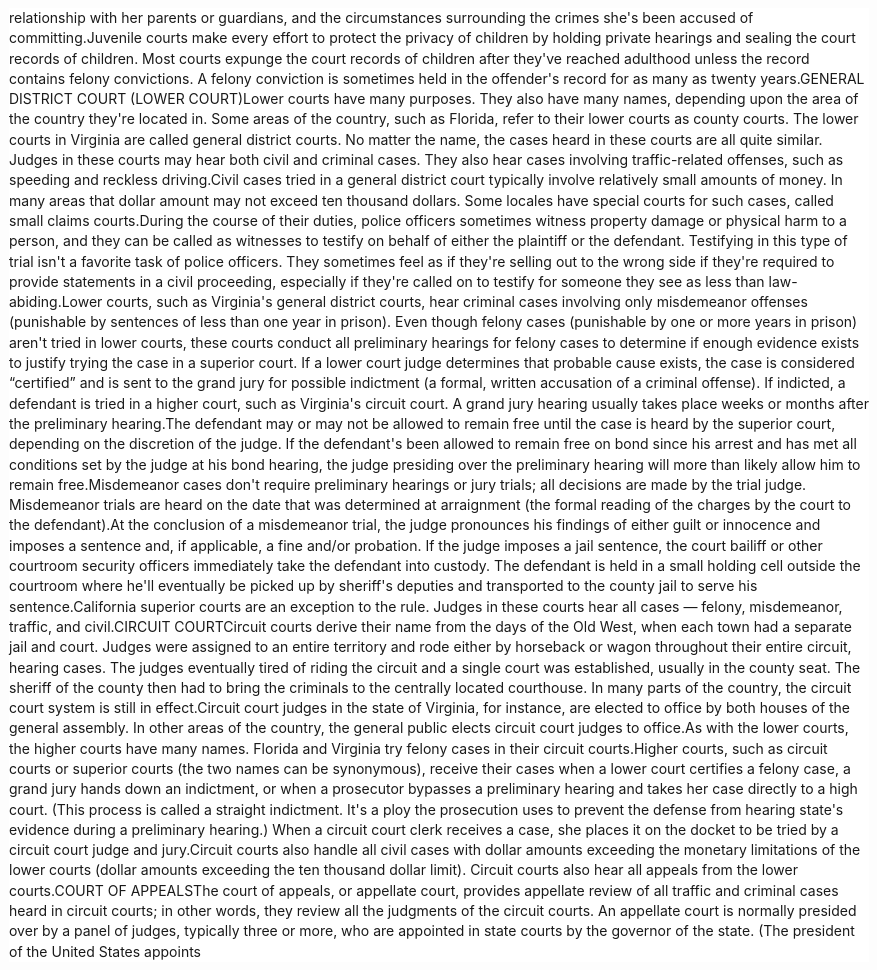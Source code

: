 relationship with her parents or guardians, and the circumstances surrounding the crimes she's been accused of committing.Juvenile courts make every effort to protect the privacy of children by holding private hearings and sealing the court records of children. Most courts expunge the court records of children after they've reached adulthood unless the record contains felony convictions. A felony conviction is sometimes held in the offender's record for as many as twenty years.GENERAL DISTRICT COURT (LOWER COURT)Lower courts have many purposes. They also have many names, depending upon the area of the country they're located in. Some areas of the country, such as Florida, refer to their lower courts as county courts. The lower courts in Virginia are called general district courts. No matter the name, the cases heard in these courts are all quite similar. Judges in these courts may hear both civil and criminal cases. They also hear cases involving traffic-related offenses, such as speeding and reckless driving.Civil cases tried in a general district court typically involve relatively small amounts of money. In many areas that dollar amount may not exceed ten thousand dollars. Some locales have special courts for such cases, called small claims courts.During the course of their duties, police officers sometimes witness property damage or physical harm to a person, and they can be called as witnesses to testify on behalf of either the plaintiff or the defendant. Testifying in this type of trial isn't a favorite task of police officers. They sometimes feel as if they're selling out to the wrong side if they're required to provide statements in a civil proceeding, especially if they're called on to testify for someone they see as less than law-abiding.Lower courts, such as Virginia's general district courts, hear criminal cases involving only misdemeanor offenses (punishable by sentences of less than one year in prison). Even though felony cases (punishable by one or more years in prison) aren't tried in lower courts, these courts conduct all preliminary hearings for felony cases to determine if enough evidence exists to justify trying the case in a superior court. If a lower court judge determines that probable cause exists, the case is considered “certified” and is sent to the grand jury for possible indictment (a formal, written accusation of a criminal offense). If indicted, a defendant is tried in a higher court, such as Virginia's circuit court. A grand jury hearing usually takes place weeks or months after the preliminary hearing.The defendant may or may not be allowed to remain free until the case is heard by the superior court, depending on the discretion of the judge. If the defendant's been allowed to remain free on bond since his arrest and has met all conditions set by the judge at his bond hearing, the judge presiding over the preliminary hearing will more than likely allow him to remain free.Misdemeanor cases don't require preliminary hearings or jury trials; all decisions are made by the trial judge. Misdemeanor trials are heard on the date that was determined at arraignment (the formal reading of the charges by the court to the defendant).At the conclusion of a misdemeanor trial, the judge pronounces his findings of either guilt or innocence and imposes a sentence and, if applicable, a fine and/or probation. If the judge imposes a jail sentence, the court bailiff or other courtroom security officers immediately take the defendant into custody. The defendant is held in a small holding cell outside the courtroom where he'll eventually be picked up by sheriff's deputies and transported to the county jail to serve his sentence.California superior courts are an exception to the rule. Judges in these courts hear all cases — felony, misdemeanor, traffic, and civil.CIRCUIT COURTCircuit courts derive their name from the days of the Old West, when each town had a separate jail and court. Judges were assigned to an entire territory and rode either by horseback or wagon throughout their entire circuit, hearing cases. The judges eventually tired of riding the circuit and a single court was established, usually in the county seat. The sheriff of the county then had to bring the criminals to the centrally located courthouse. In many parts of the country, the circuit court system is still in effect.Circuit court judges in the state of Virginia, for instance, are elected to office by both houses of the general assembly. In other areas of the country, the general public elects circuit court judges to office.As with the lower courts, the higher courts have many names. Florida and Virginia try felony cases in their circuit courts.Higher courts, such as circuit courts or superior courts (the two names can be synonymous), receive their cases when a lower court certifies a felony case, a grand jury hands down an indictment, or when a prosecutor bypasses a preliminary hearing and takes her case directly to a high court. (This process is called a straight indictment. It's a ploy the prosecution uses to prevent the defense from hearing state's evidence during a preliminary hearing.) When a circuit court clerk receives a case, she places it on the docket to be tried by a circuit court judge and jury.Circuit courts also handle all civil cases with dollar amounts exceeding the monetary limitations of the lower courts (dollar amounts exceeding the ten thousand dollar limit). Circuit courts also hear all appeals from the lower courts.COURT OF APPEALSThe court of appeals, or appellate court, provides appellate review of all traffic and criminal cases heard in circuit courts; in other words, they review all the judgments of the circuit courts. An appellate court is normally presided over by a panel of judges, typically three or more, who are appointed in state courts by the governor of the state. (The president of the United States appoints